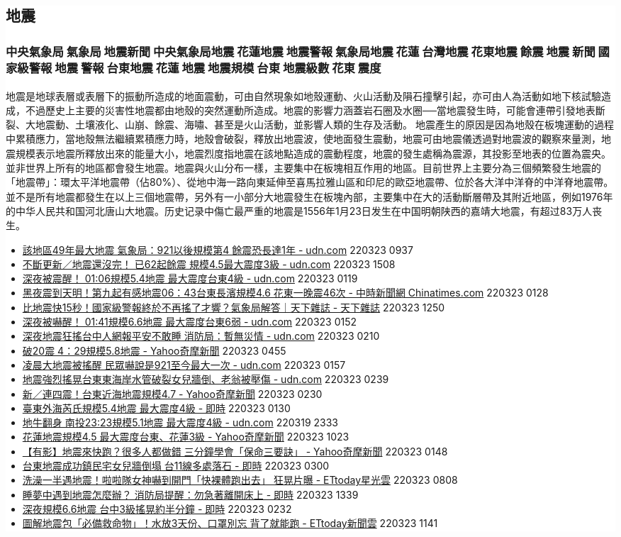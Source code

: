 ## 地震

### 中央氣象局 氣象局 地震新聞 中央氣象局地震 花蓮地震 地震警報 氣象局地震 花蓮 台灣地震 花東地震 餘震 地震 新聞 國家級警報 地震 警報 台東地震 花蓮 地震 地震規模 台東 地震級數 花東 震度

地震是地球表層或表層下的振動所造成的地面震動，可由自然現象如地殼運動、火山活動及隕石撞擊引起，亦可由人為活動如地下核試驗造成，不過歷史上主要的災害性地震都由地殼的突然運動所造成。地震的影響力涵蓋岩石圈及水圈──當地震發生時，可能會連帶引發地表斷裂、大地震動、土壤液化、山崩、餘震、海嘯、甚至是火山活動，並影響人類的生存及活動。
地震產生的原因是因為地殼在板塊運動的過程中累積應力，當地殼無法繼續累積應力時，地殼會破裂，釋放出地震波，使地面發生震動，地震可由地震儀透過對地震波的觀察來量測，地震規模表示地震所釋放出來的能量大小，地震烈度指地震在該地點造成的震動程度，地震的發生處稱為震源，其投影至地表的位置為震央。
並非世界上所有的地區都會發生地震。地震與火山分布一樣，主要集中在板塊相互作用的地區。目前世界上主要分為三個頻繁發生地震的「地震帶」：環太平洋地震帶（佔80%）、從地中海一路向東延伸至喜馬拉雅山區和印尼的歐亞地震帶、位於各大洋中洋脊的中洋脊地震帶。並不是所有地震都發生在以上三個地震帶，另外有一小部分大地震發生在板塊內部，主要集中在大的活動斷層帶及其附近地區，例如1976年的中华人民共和国河北唐山大地震。历史记录中傷亡最严重的地震是1556年1月23日发生在中国明朝陕西的嘉靖大地震，有超过83万人丧生。
- [該地區49年最大地震 氣象局：921以後規模第4 餘震恐長達1年 - udn.com](https://udn.com/news/story/122529/6184788 "該地區49年最大地震 氣象局：921以後規模第4 餘震恐長達1年 - udn.com") 220323 0937
- [不斷更新／地震還沒完！ 已62起餘震 規模4.5最大震度3級 - udn.com](https://udn.com/news/story/122529/6184623 "不斷更新／地震還沒完！ 已62起餘震 規模4.5最大震度3級 - udn.com") 220323 1508
- [深夜被震醒！ 01:06規模5.4地震 最大震度台東4級 - udn.com](https://udn.com/news/story/7266/6184465 "深夜被震醒！ 01:06規模5.4地震 最大震度台東4級 - udn.com") 220323 0119
- [黑夜震到天明！第九起有感地震06：43台東長濱規模4.6 花東一晚震46次 - 中時新聞網 Chinatimes.com](https://www.chinatimes.com/realtimenews/20220323000052-263301 "黑夜震到天明！第九起有感地震06：43台東長濱規模4.6 花東一晚震46次 - 中時新聞網 Chinatimes.com") 220323 0128
- [比地震快15秒！國家級警報終於不再搖了才響？氣象局解答｜天下雜誌 - 天下雜誌](https://www.cw.com.tw/article/5120512 "比地震快15秒！國家級警報終於不再搖了才響？氣象局解答｜天下雜誌 - 天下雜誌") 220323 1250
- [深夜被嚇醒！ 01:41規模6.6地震 最大震度台東6弱 - udn.com](https://udn.com/news/story/7266/6184474 "深夜被嚇醒！ 01:41規模6.6地震 最大震度台東6弱 - udn.com") 220323 0152
- [深夜地震狂搖台中人網報平安不敢睡 消防局：暫無災情 - udn.com](https://udn.com/news/story/7266/6184491 "深夜地震狂搖台中人網報平安不敢睡 消防局：暫無災情 - udn.com") 220323 0210
- [破20震 4：29規模5.8地震 - Yahoo奇摩新聞](https://tw.news.yahoo.com/%E7%A0%B420%E9%9C%87-4-29%E8%A6%8F%E6%A8%A15-8%E5%9C%B0%E9%9C%87-205538571.html "破20震 4：29規模5.8地震 - Yahoo奇摩新聞") 220323 0455
- [凌晨大地震被搖醒 民眾嚇說是921至今最大一次 - udn.com](https://udn.com/news/story/122529/6184475 "凌晨大地震被搖醒 民眾嚇說是921至今最大一次 - udn.com") 220323 0157
- [地震強烈搖晃台東東海岸水管破裂女兒牆倒、老翁被壓傷 - udn.com](https://udn.com/news/story/7266/6184507 "地震強烈搖晃台東東海岸水管破裂女兒牆倒、老翁被壓傷 - udn.com") 220323 0239
- [新／連四震！台東近海地震規模4.7 - Yahoo奇摩新聞](https://tw.news.yahoo.com/%E6%96%B0-%E9%80%A3%E5%9B%9B%E9%9C%87-%E5%8F%B0%E6%9D%B1%E8%BF%91%E6%B5%B7%E5%9C%B0%E9%9C%87%E8%A6%8F%E6%A8%A14-7-183041938.html "新／連四震！台東近海地震規模4.7 - Yahoo奇摩新聞") 220323 0230
- [臺東外海芮氏規模5.4地震 最大震度4級 - 即時](https://news.ltn.com.tw/news/life/breakingnews/3868493 "臺東外海芮氏規模5.4地震 最大震度4級 - 即時") 220323 0130
- [地牛翻身 南投23:23規模5.1地震 最大震度4級 - udn.com](https://udn.com/news/story/7266/6177254 "地牛翻身 南投23:23規模5.1地震 最大震度4級 - udn.com") 220319 2333
- [花蓮地震規模4.5 最大震度台東、花蓮3級 - Yahoo奇摩新聞](https://tw.news.yahoo.com/%E8%8A%B1%E8%93%AE%E5%9C%B0%E9%9C%87%E8%A6%8F%E6%A8%A14-5-%E6%9C%80%E5%A4%A7%E9%9C%87%E5%BA%A6%E5%8F%B0%E6%9D%B1-%E8%8A%B1%E8%93%AE3%E7%B4%9A-020729736.html "花蓮地震規模4.5 最大震度台東、花蓮3級 - Yahoo奇摩新聞") 220323 1023
- [【有影】地震來快跑？很多人都做錯 三分鐘學會「保命三要訣」 - Yahoo奇摩新聞](https://tw.news.yahoo.com/%E6%9C%89%E5%BD%B1-%E5%9C%B0%E9%9C%87%E4%BE%86%E5%BF%AB%E8%B7%91-%E5%BE%88%E5%A4%9A%E4%BA%BA%E9%83%BD%E5%81%9A%E9%8C%AF-%E4%B8%89%E5%88%86%E9%90%98%E5%AD%B8%E6%9C%83-%E4%BF%9D%E5%91%BD%E4%B8%89%E8%A6%81%E8%A8%A3-174829486.html "【有影】地震來快跑？很多人都做錯 三分鐘學會「保命三要訣」 - Yahoo奇摩新聞") 220323 0148
- [台東地震成功鎮民宅女兒牆倒塌 台11線多處落石 - 即時](https://news.ltn.com.tw/news/life/breakingnews/3868509 "台東地震成功鎮民宅女兒牆倒塌 台11線多處落石 - 即時") 220323 0300
- [洗澡一半遇地震！啦啦隊女神嚇到開門「快裸體跑出去」 狂晃片曝 - ETtoday星光雲](https://star.ettoday.net/news/2213877 "洗澡一半遇地震！啦啦隊女神嚇到開門「快裸體跑出去」 狂晃片曝 - ETtoday星光雲") 220323 0808
- [睡夢中遇到地震怎麼辦？ 消防局提醒：勿急著離開床上 - 即時](https://news.ltn.com.tw/news/life/breakingnews/3869040 "睡夢中遇到地震怎麼辦？ 消防局提醒：勿急著離開床上 - 即時") 220323 1339
- [深夜規模6.6地震 台中3級搖晃約半分鐘 - 即時](https://news.ltn.com.tw/news/life/breakingnews/3868499 "深夜規模6.6地震 台中3級搖晃約半分鐘 - 即時") 220323 0232
- [圖解地震包「必備救命物」！水放3天份、口罩別忘 背了就能跑 - ETtoday新聞雲](https://www.ettoday.net/news/20220323/2214069.htm "圖解地震包「必備救命物」！水放3天份、口罩別忘 背了就能跑 - ETtoday新聞雲") 220323 1141
